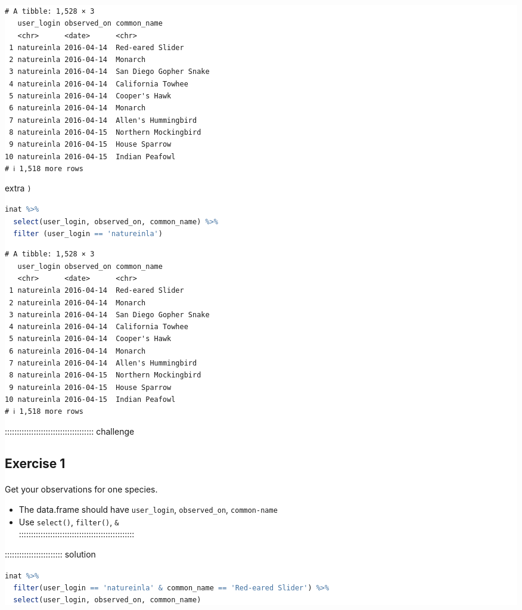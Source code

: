 ```output
# A tibble: 1,528 × 3
   user_login observed_on common_name           
   <chr>      <date>      <chr>                 
 1 natureinla 2016-04-14  Red-eared Slider      
 2 natureinla 2016-04-14  Monarch               
 3 natureinla 2016-04-14  San Diego Gopher Snake
 4 natureinla 2016-04-14  California Towhee     
 5 natureinla 2016-04-14  Cooper's Hawk         
 6 natureinla 2016-04-14  Monarch               
 7 natureinla 2016-04-14  Allen's Hummingbird   
 8 natureinla 2016-04-15  Northern Mockingbird  
 9 natureinla 2016-04-15  House Sparrow         
10 natureinla 2016-04-15  Indian Peafowl        
# ℹ 1,518 more rows
```

extra `)`


```r
inat %>%
  select(user_login, observed_on, common_name) %>% 
  filter (user_login == 'natureinla')
```

```output
# A tibble: 1,528 × 3
   user_login observed_on common_name           
   <chr>      <date>      <chr>                 
 1 natureinla 2016-04-14  Red-eared Slider      
 2 natureinla 2016-04-14  Monarch               
 3 natureinla 2016-04-14  San Diego Gopher Snake
 4 natureinla 2016-04-14  California Towhee     
 5 natureinla 2016-04-14  Cooper's Hawk         
 6 natureinla 2016-04-14  Monarch               
 7 natureinla 2016-04-14  Allen's Hummingbird   
 8 natureinla 2016-04-15  Northern Mockingbird  
 9 natureinla 2016-04-15  House Sparrow         
10 natureinla 2016-04-15  Indian Peafowl        
# ℹ 1,518 more rows
```

::::::::::::::::::::::::::::::::::::: challenge

## Exercise 1

Get  your observations for  one species. 
- The data.frame should have `user_login`, `observed_on`,  `common-name`
- Use `select()`, `filter()`, `&`  
::::::::::::::::::::::::::::::::::::::::::::::::

:::::::::::::::::::::::: solution


```r
inat %>% 
  filter(user_login == 'natureinla' & common_name == 'Red-eared Slider') %>% 
  select(user_login, observed_on, common_name) 
```
